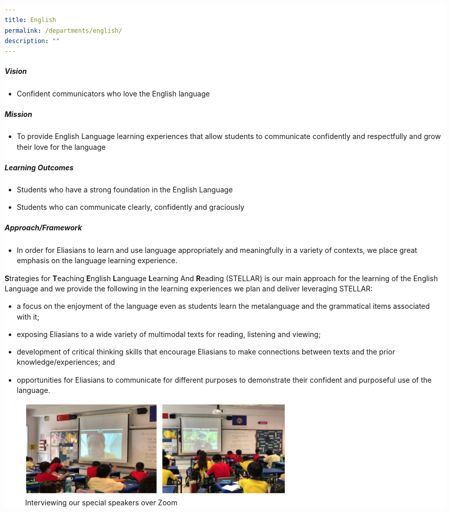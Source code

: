 ```yaml
---
title: English
permalink: /departments/english/
description: ""
---
```



##### Vision 
* Confident communicators who love the English language  

##### Mission
* To provide English Language learning experiences that allow students to communicate confidently and respectfully and grow their love for the language  

##### Learning Outcomes

*   Students who have a strong foundation in the English Language  
    
*   Students who can communicate clearly, confidently and graciously  
    

##### Approach/Framework

* In order for Eliasians to learn and use language appropriately and meaningfully in a variety of contexts, we place great emphasis on the language learning experience.

  
**S**trategies for&nbsp;**T**eaching&nbsp;**E**nglish&nbsp;**L**anguage&nbsp;**L**earning And&nbsp;**R**eading (STELLAR) is our main approach for the learning of the English Language and we provide the following in the learning experiences we plan and deliver leveraging STELLAR:  

*   a focus on the enjoyment of the language even as students learn the metalanguage and the grammatical items associated with it;  
    
*   exposing Eliasians to a wide variety of multimodal texts for reading, listening and viewing;  
    
*   development of critical thinking skills that encourage Eliasians to make connections between texts and the prior knowledge/experiences; and  
    
*   opportunities for Eliasians to communicate for different purposes to demonstrate their confident and purposeful use of the language.

<figure><img src="/images/eng1.png" style="width:65%"><figcaption> Interviewing our special speakers over Zoom</figcaption></figure>

